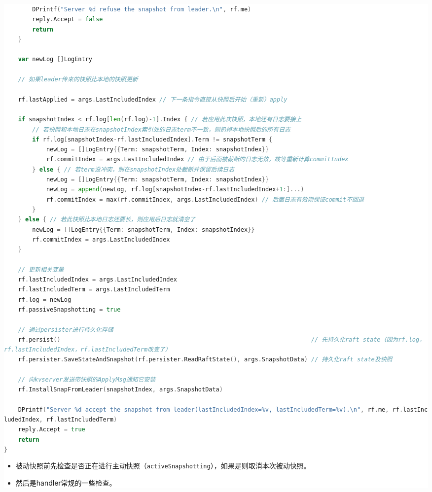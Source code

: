```go
		DPrintf("Server %d refuse the snapshot from leader.\n", rf.me)
		reply.Accept = false
		return
	}

	var newLog []LogEntry

	// 如果leader传来的快照比本地的快照更新

	rf.lastApplied = args.LastIncludedIndex // 下一条指令直接从快照后开始（重新）apply

	if snapshotIndex < rf.log[len(rf.log)-1].Index { // 若应用此次快照，本地还有日志要接上
		// 若快照和本地日志在snapshotIndex索引处的日志term不一致，则扔掉本地快照后的所有日志
		if rf.log[snapshotIndex-rf.lastIncludedIndex].Term != snapshotTerm {
			newLog = []LogEntry{{Term: snapshotTerm, Index: snapshotIndex}}
			rf.commitIndex = args.LastIncludedIndex // 由于后面被截断的日志无效，故等重新计算commitIndex
		} else { // 若term没冲突，则在snapshotIndex处截断并保留后续日志
			newLog = []LogEntry{{Term: snapshotTerm, Index: snapshotIndex}}
			newLog = append(newLog, rf.log[snapshotIndex-rf.lastIncludedIndex+1:]...)
			rf.commitIndex = max(rf.commitIndex, args.LastIncludedIndex) // 后面日志有效则保证commit不回退
		}
	} else { // 若此快照比本地日志还要长，则应用后日志就清空了
		newLog = []LogEntry{{Term: snapshotTerm, Index: snapshotIndex}}
		rf.commitIndex = args.LastIncludedIndex
	}

	// 更新相关变量
	rf.lastIncludedIndex = args.LastIncludedIndex
	rf.lastIncludedTerm = args.LastIncludedTerm
	rf.log = newLog
	rf.passiveSnapshotting = true

	// 通过persister进行持久化存储
	rf.persist()                                                                       // 先持久化raft state（因为rf.log，rf.lastIncludedIndex，rf.lastIncludedTerm改变了）
	rf.persister.SaveStateAndSnapshot(rf.persister.ReadRaftState(), args.SnapshotData) // 持久化raft state及快照

	// 向kvserver发送带快照的ApplyMsg通知它安装
	rf.InstallSnapFromLeader(snapshotIndex, args.SnapshotData)

	DPrintf("Server %d accept the snapshot from leader(lastIncludedIndex=%v, lastIncludedTerm=%v).\n", rf.me, rf.lastIncludedIndex, rf.lastIncludedTerm)
	reply.Accept = true
	return
}
```

- 被动快照前先检查是否正在进行主动快照（`activeSnapshotting`），如果是则取消本次被动快照。

- 然后是handler常规的一些检查。
